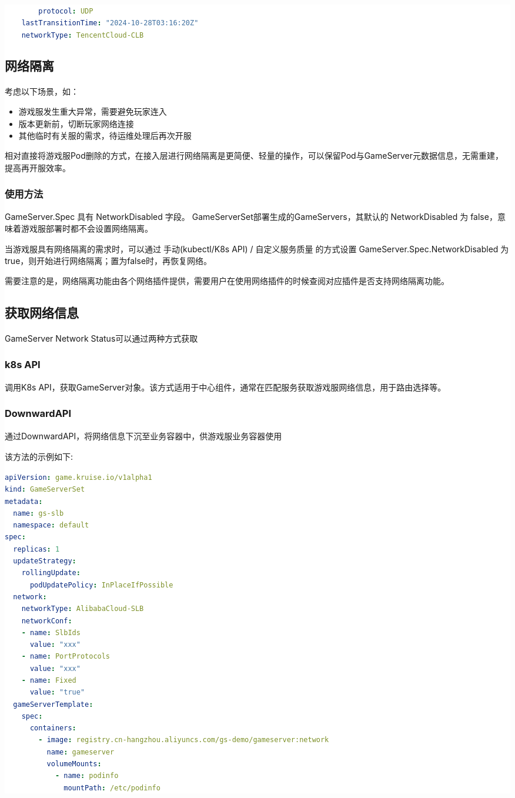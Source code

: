```yaml
        protocol: UDP
    lastTransitionTime: "2024-10-28T03:16:20Z"
    networkType: TencentCloud-CLB
```

## 网络隔离

考虑以下场景，如：

- 游戏服发生重大异常，需要避免玩家连入
- 版本更新前，切断玩家网络连接
- 其他临时有关服的需求，待运维处理后再次开服

相对直接将游戏服Pod删除的方式，在接入层进行网络隔离是更简便、轻量的操作，可以保留Pod与GameServer元数据信息，无需重建，提高再开服效率。

### 使用方法

GameServer.Spec 具有 NetworkDisabled 字段。 GameServerSet部署生成的GameServers，其默认的 NetworkDisabled 为 false，意味着游戏服部署时都不会设置网络隔离。

当游戏服具有网络隔离的需求时，可以通过 手动(kubectl/K8s API) / 自定义服务质量 的方式设置 GameServer.Spec.NetworkDisabled 为 true，则开始进行网络隔离；置为false时，再恢复网络。

需要注意的是，网络隔离功能由各个网络插件提供，需要用户在使用网络插件的时候查阅对应插件是否支持网络隔离功能。

## 获取网络信息

GameServer Network Status可以通过两种方式获取

### k8s API
调用K8s API，获取GameServer对象。该方式适用于中心组件，通常在匹配服务获取游戏服网络信息，用于路由选择等。

### DownwardAPI
通过DownwardAPI，将网络信息下沉至业务容器中，供游戏服业务容器使用

该方法的示例如下:

```yaml
apiVersion: game.kruise.io/v1alpha1
kind: GameServerSet
metadata:
  name: gs-slb
  namespace: default
spec:
  replicas: 1
  updateStrategy:
    rollingUpdate:
      podUpdatePolicy: InPlaceIfPossible
  network:
    networkType: AlibabaCloud-SLB
    networkConf:
    - name: SlbIds
      value: "xxx"
    - name: PortProtocols
      value: "xxx"
    - name: Fixed
      value: "true"
  gameServerTemplate:
    spec:
      containers:
        - image: registry.cn-hangzhou.aliyuncs.com/gs-demo/gameserver:network
          name: gameserver
          volumeMounts:
            - name: podinfo
              mountPath: /etc/podinfo
```